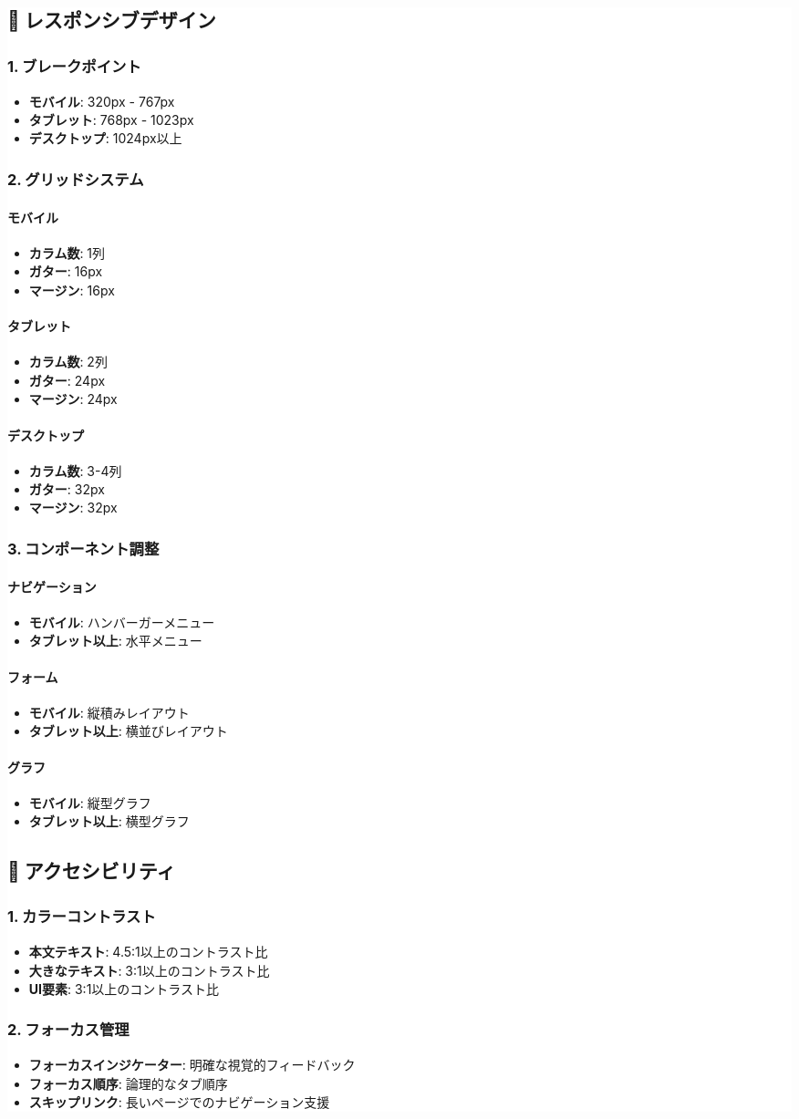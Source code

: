 ## 📐 レスポンシブデザイン

### 1. ブレークポイント
- **モバイル**: 320px - 767px
- **タブレット**: 768px - 1023px
- **デスクトップ**: 1024px以上

### 2. グリッドシステム
#### モバイル
- **カラム数**: 1列
- **ガター**: 16px
- **マージン**: 16px

#### タブレット
- **カラム数**: 2列
- **ガター**: 24px
- **マージン**: 24px

#### デスクトップ
- **カラム数**: 3-4列
- **ガター**: 32px
- **マージン**: 32px

### 3. コンポーネント調整
#### ナビゲーション
- **モバイル**: ハンバーガーメニュー
- **タブレット以上**: 水平メニュー

#### フォーム
- **モバイル**: 縦積みレイアウト
- **タブレット以上**: 横並びレイアウト

#### グラフ
- **モバイル**: 縦型グラフ
- **タブレット以上**: 横型グラフ

## 🎯 アクセシビリティ

### 1. カラーコントラスト
- **本文テキスト**: 4.5:1以上のコントラスト比
- **大きなテキスト**: 3:1以上のコントラスト比
- **UI要素**: 3:1以上のコントラスト比

### 2. フォーカス管理
- **フォーカスインジケーター**: 明確な視覚的フィードバック
- **フォーカス順序**: 論理的なタブ順序
- **スキップリンク**: 長いページでのナビゲーション支援
